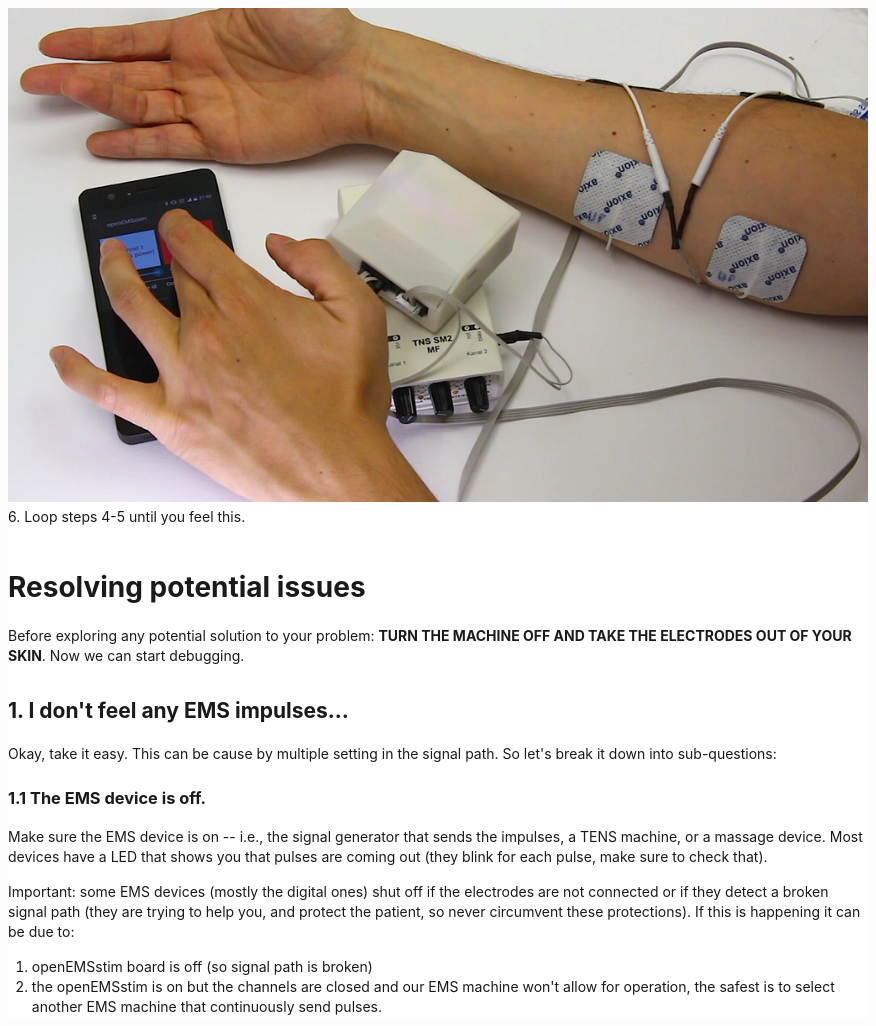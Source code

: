 ![How to connect your board](../extra/images/calibrating/2.OpenSlowly.png)
6. Loop steps 4-5 until you feel this. 

# Resolving potential issues

Before exploring any potential solution to your problem: **TURN THE MACHINE OFF AND TAKE THE ELECTRODES OUT OF YOUR SKIN**. Now we can start debugging. 

## 1. I don't feel any EMS impulses…

Okay, take it easy. This can be cause by multiple setting in the signal path. So let's break it down into sub-questions:

### 1.1 The EMS device is off.

Make sure the EMS device is on -- i.e., the signal generator that sends the impulses, a TENS machine, or a massage device. Most devices have a LED that shows you that pulses are coming out (they blink for each pulse, make sure to check that).

Important: some EMS devices (mostly the digital ones) shut off if the electrodes are not connected or if they detect a broken signal path (they are trying to help you, and protect the patient, so never circumvent these protections). If this is happening it can be due to: 

1. openEMSstim board is off (so signal path is broken) 
2. the openEMSstim is on but the channels are closed and our EMS machine won't allow for operation, the safest is to select another EMS machine that continuously send pulses.  
